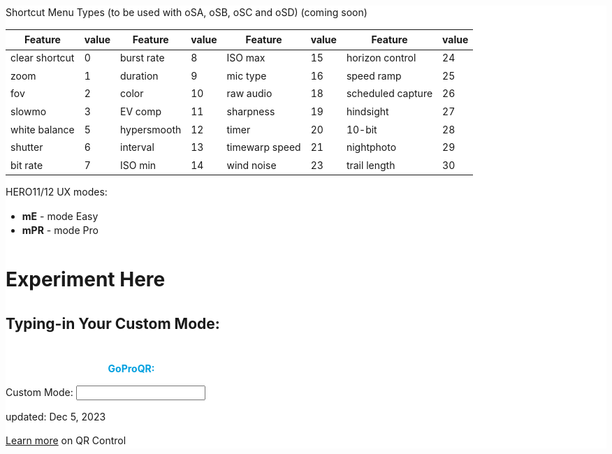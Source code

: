 Shortcut Menu Types (to be used with oSA, oSB, oSC and oSD)  (coming soon)

| Feature      | value  | Feature      | value  |Feature      | value  |Feature      | value  |
|--------------|--------|--------------|--------|-------------|--------|-------------|--------|
|clear shortcut|0|burst rate |8 |ISO max       |15|horizon control  |24|
|zoom          |1|duration   |9 |mic type      |16|speed ramp       |25|
|fov           |2|color      |10|raw audio     |18|scheduled capture|26|
|slowmo        |3|EV comp    |11|sharpness     |19|hindsight        |27|
|white balance |5|hypersmooth|12|timer         |20|10-bit           |28|
|shutter       |6|interval   |13|timewarp speed|21|nightphoto       |29|
|bit rate      |7|ISO min    |14|wind noise    |23|trail length     |30|


HERO11/12 UX modes:
- **mE** - mode Easy
- **mPR** - mode Pro

# Experiment Here
## Typing-in Your Custom Mode:

<div id="qrcode_txt" style="width: 360px">
 <center>
  <div id="qrcode"></div><br>
  <b><font color="#009FDF">GoProQR:</font></b> <em id="qrtext"></em>
 </center>
</div>

Custom Mode: <input type="text" id="tryit" value=""><br>


updated: Dec 5, 2023

[Learn more](..) on QR Control


<script>
var once = true;
var qrcode;
var cmd = "";

function makeQR() {	
  if(once == true)
  {
    qrcode = new QRCode(document.getElementById("qrcode"), 
    {
      text : "\"Try It\"",
      width : 400,
      height : 400,
      correctLevel : QRCode.CorrectLevel.M
    });
    once = false;
  }
}
